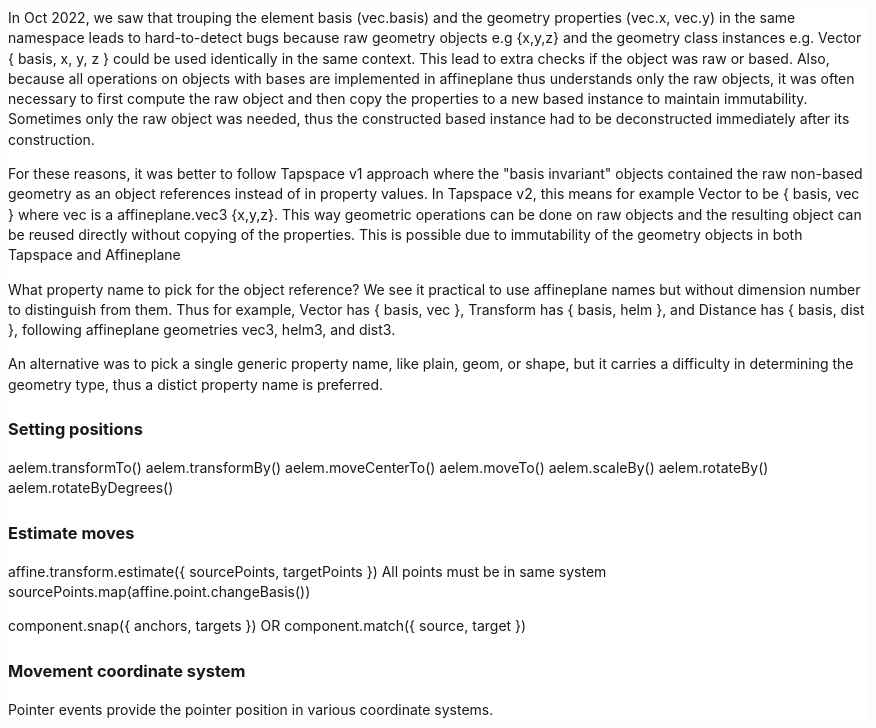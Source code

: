 In Oct 2022, we saw that trouping the element basis (vec.basis) and
the geometry properties (vec.x, vec.y) in the same namespace leads to
hard-to-detect bugs because raw geometry objects e.g {x,y,z} and the geometry
class instances e.g. Vector { basis, x, y, z } could be used identically in
the same context. This lead to extra checks if the object was raw or based.
Also, because all operations on objects with bases are implemented in
affineplane thus understands only the raw objects, it was often necessary to
first compute the raw object and then copy the properties to a new based instance
to maintain immutability. Sometimes only the raw object was needed, thus
the constructed based instance had to be deconstructed immediately after its
construction.

For these reasons, it was better to follow Tapspace v1 approach
where the "basis invariant" objects contained the raw non-based geometry as an
object references instead of in property values.
In Tapspace v2, this means for example Vector to be { basis, vec } where vec
is a affineplane.vec3 {x,y,z}. This way geometric operations can be done on
raw objects and the resulting object can be reused directly without copying
of the properties. This is possible due to immutability of the geometry objects
in both Tapspace and Affineplane

What property name to pick for the object reference? We see it practical
to use affineplane names but without dimension number to distinguish from them.
Thus for example, Vector has { basis, vec }, Transform has { basis, helm },
and Distance has { basis, dist }, following affineplane geometries vec3, helm3, and dist3.

An alternative was to pick a single generic property name, like plain, geom, or
shape, but it carries a difficulty in determining the geometry type, thus
a distict property name is preferred.


### Setting positions

aelem.transformTo()
aelem.transformBy()
aelem.moveCenterTo()
aelem.moveTo()
aelem.scaleBy()
aelem.rotateBy()
aelem.rotateByDegrees()


### Estimate moves

affine.transform.estimate({ sourcePoints, targetPoints })
All points must be in same system
sourcePoints.map(affine.point.changeBasis())

component.snap({ anchors, targets }) OR
component.match({ source, target })

### Movement coordinate system

Pointer events provide the pointer position in various coordinate systems.
